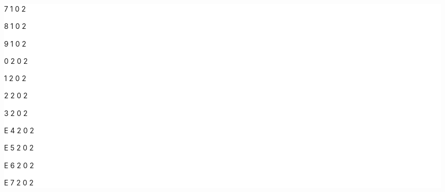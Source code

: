 7
1
0
2

8
1
0
2

9
1
0
2

0
2
0
2

1
2
0
2

2
2
0
2

3
2
0
2

E
4
2
0
2

E
5
2
0
2

E
6
2
0
2

E
7
2
0
2
